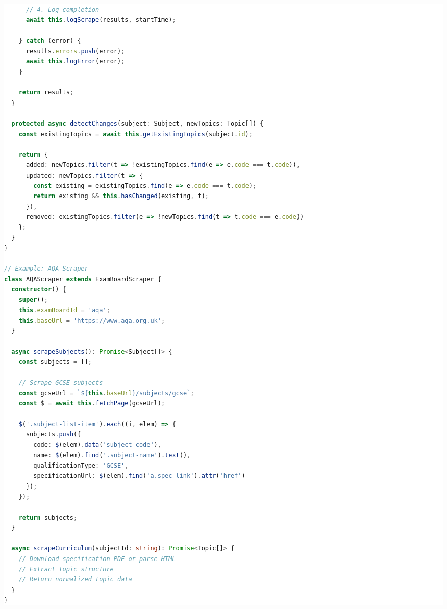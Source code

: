 ```typescript
      // 4. Log completion
      await this.logScrape(results, startTime);
      
    } catch (error) {
      results.errors.push(error);
      await this.logError(error);
    }
    
    return results;
  }
  
  protected async detectChanges(subject: Subject, newTopics: Topic[]) {
    const existingTopics = await this.getExistingTopics(subject.id);
    
    return {
      added: newTopics.filter(t => !existingTopics.find(e => e.code === t.code)),
      updated: newTopics.filter(t => {
        const existing = existingTopics.find(e => e.code === t.code);
        return existing && this.hasChanged(existing, t);
      }),
      removed: existingTopics.filter(e => !newTopics.find(t => t.code === e.code))
    };
  }
}

// Example: AQA Scraper
class AQAScraper extends ExamBoardScraper {
  constructor() {
    super();
    this.examBoardId = 'aqa';
    this.baseUrl = 'https://www.aqa.org.uk';
  }
  
  async scrapeSubjects(): Promise<Subject[]> {
    const subjects = [];
    
    // Scrape GCSE subjects
    const gcseUrl = `${this.baseUrl}/subjects/gcse`;
    const $ = await this.fetchPage(gcseUrl);
    
    $('.subject-list-item').each((i, elem) => {
      subjects.push({
        code: $(elem).data('subject-code'),
        name: $(elem).find('.subject-name').text(),
        qualificationType: 'GCSE',
        specificationUrl: $(elem).find('a.spec-link').attr('href')
      });
    });
    
    return subjects;
  }
  
  async scrapeCurriculum(subjectId: string): Promise<Topic[]> {
    // Download specification PDF or parse HTML
    // Extract topic structure
    // Return normalized topic data
  }
}
```
